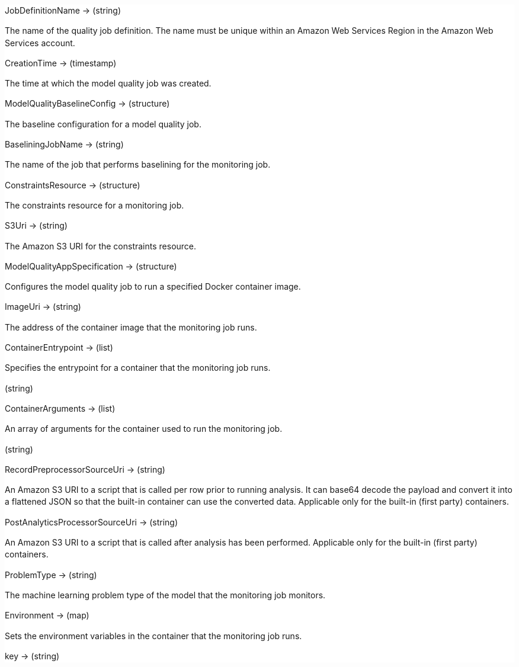 JobDefinitionName -> (string)

The name of the quality job definition. The name must be unique within an Amazon Web Services Region in the Amazon Web Services account.

CreationTime -> (timestamp)

The time at which the model quality job was created.

ModelQualityBaselineConfig -> (structure)

The baseline configuration for a model quality job.

BaseliningJobName -> (string)

The name of the job that performs baselining for the monitoring job.

ConstraintsResource -> (structure)

The constraints resource for a monitoring job.

S3Uri -> (string)

The Amazon S3 URI for the constraints resource.

ModelQualityAppSpecification -> (structure)

Configures the model quality job to run a specified Docker container image.

ImageUri -> (string)

The address of the container image that the monitoring job runs.

ContainerEntrypoint -> (list)

Specifies the entrypoint for a container that the monitoring job runs.

(string)

ContainerArguments -> (list)

An array of arguments for the container used to run the monitoring job.

(string)

RecordPreprocessorSourceUri -> (string)

An Amazon S3 URI to a script that is called per row prior to running analysis. It can base64 decode the payload and convert it into a flattened JSON so that the built-in container can use the converted data. Applicable only for the built-in (first party) containers.

PostAnalyticsProcessorSourceUri -> (string)

An Amazon S3 URI to a script that is called after analysis has been performed. Applicable only for the built-in (first party) containers.

ProblemType -> (string)

The machine learning problem type of the model that the monitoring job monitors.

Environment -> (map)

Sets the environment variables in the container that the monitoring job runs.

key -> (string)
